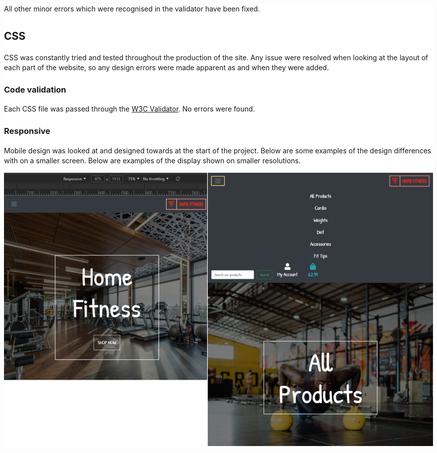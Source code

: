 All other minor errors which were recognised in the validator have been fixed.

## CSS

CSS was constantly tried and tested throughout the production of the site. Any issue were resolved when looking at the layout of each part of the website, so any design errors were made apparent as and when they were added.

### Code validation

Each CSS file was passed through the [W3C Validator](https://jigsaw.w3.org/). No errors were found.

### Responsive

Mobile design was looked at and designed towards at the start of the project. Below are some examples of the design differences with on a smaller screen. Below are examples of the display shown on smaller resolutions.

![Resolution image](/testing/images/design/response-design.png)
